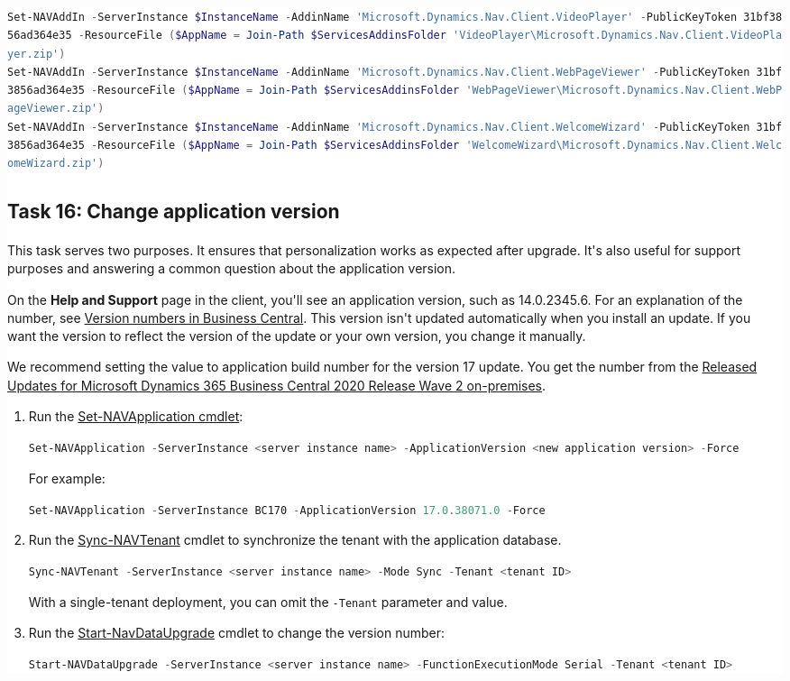 ```powershell
Set-NAVAddIn -ServerInstance $InstanceName -AddinName 'Microsoft.Dynamics.Nav.Client.VideoPlayer' -PublicKeyToken 31bf3856ad364e35 -ResourceFile ($AppName = Join-Path $ServicesAddinsFolder 'VideoPlayer\Microsoft.Dynamics.Nav.Client.VideoPlayer.zip')
Set-NAVAddIn -ServerInstance $InstanceName -AddinName 'Microsoft.Dynamics.Nav.Client.WebPageViewer' -PublicKeyToken 31bf3856ad364e35 -ResourceFile ($AppName = Join-Path $ServicesAddinsFolder 'WebPageViewer\Microsoft.Dynamics.Nav.Client.WebPageViewer.zip')
Set-NAVAddIn -ServerInstance $InstanceName -AddinName 'Microsoft.Dynamics.Nav.Client.WelcomeWizard' -PublicKeyToken 31bf3856ad364e35 -ResourceFile ($AppName = Join-Path $ServicesAddinsFolder 'WelcomeWizard\Microsoft.Dynamics.Nav.Client.WelcomeWizard.zip')
```

## Task 16: Change application version

This task serves two purposes. It ensures that personalization works as expected after upgrade. It's also useful for support purposes and answering a common question about the application version.  

On the **Help and Support** page in the client, you'll see an application version, such as 14.0.2345.6. For an explanation of the number, see [Version numbers in Business Central](../administration/version-numbers.md). This version isn't updated automatically when you install an update. If you want the version to reflect the version of the update or your own version, you change it manually.

We recommend setting the value to application build number for the version 17 update. You get the number from the [Released Updates for Microsoft Dynamics 365 Business Central 2020 Release Wave 2 on-premises](https://support.microsoft.com/help/4549687).

1. Run the [Set-NAVApplication cmdlet](/powershell/module/microsoft.dynamics.nav.management/set-navapplication):

    ```powershell
    Set-NAVApplication -ServerInstance <server instance name> -ApplicationVersion <new application version> -Force
    ```
    
    For example:
    
    ```powershell
    Set-NAVApplication -ServerInstance BC170 -ApplicationVersion 17.0.38071.0 -Force
    ```
    
2. Run the [Sync-NAVTenant](/powershell/module/microsoft.dynamics.nav.management/sync-navtenant) cmdlet to synchronize the tenant with the application database.

    ```powershell  
    Sync-NAVTenant -ServerInstance <server instance name> -Mode Sync -Tenant <tenant ID>
    ```
    
    With a single-tenant deployment, you can omit the `-Tenant` parameter and value.

3. Run the [Start-NavDataUpgrade](/powershell/module/microsoft.dynamics.nav.management/start-navdataupgrade) cmdlet to change the version number:

   ```powershell
   Start-NAVDataUpgrade -ServerInstance <server instance name> -FunctionExecutionMode Serial -Tenant <tenant ID>
   ```
